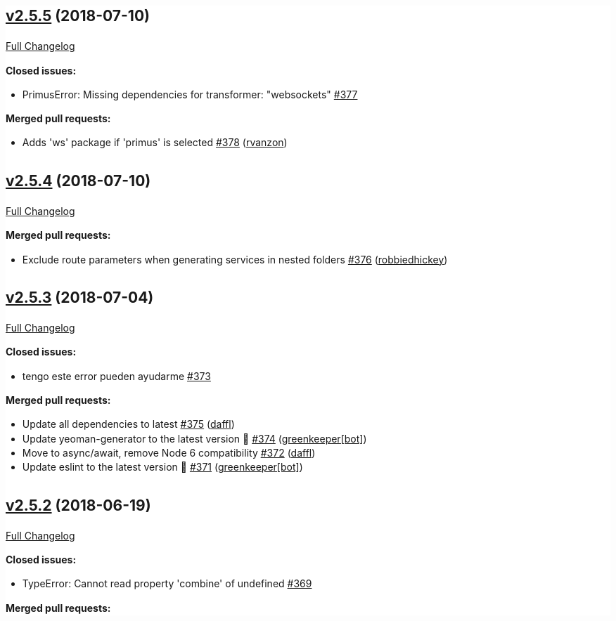## [v2.5.5](https://github.com/feathersjs/generator-feathers/tree/v2.5.5) (2018-07-10)
[Full Changelog](https://github.com/feathersjs/generator-feathers/compare/v2.5.4...v2.5.5)

**Closed issues:**

- PrimusError: Missing dependencies for transformer: "websockets" [\#377](https://github.com/feathersjs/generator-feathers/issues/377)

**Merged pull requests:**

- Adds 'ws' package if 'primus' is selected [\#378](https://github.com/feathersjs/generator-feathers/pull/378) ([rvanzon](https://github.com/rvanzon))

## [v2.5.4](https://github.com/feathersjs/generator-feathers/tree/v2.5.4) (2018-07-10)
[Full Changelog](https://github.com/feathersjs/generator-feathers/compare/v2.5.3...v2.5.4)

**Merged pull requests:**

- Exclude route parameters when generating services in nested folders [\#376](https://github.com/feathersjs/generator-feathers/pull/376) ([robbiedhickey](https://github.com/robbiedhickey))

## [v2.5.3](https://github.com/feathersjs/generator-feathers/tree/v2.5.3) (2018-07-04)
[Full Changelog](https://github.com/feathersjs/generator-feathers/compare/v2.5.2...v2.5.3)

**Closed issues:**

- tengo este error pueden ayudarme [\#373](https://github.com/feathersjs/generator-feathers/issues/373)

**Merged pull requests:**

- Update all dependencies to latest [\#375](https://github.com/feathersjs/generator-feathers/pull/375) ([daffl](https://github.com/daffl))
- Update yeoman-generator to the latest version 🚀 [\#374](https://github.com/feathersjs/generator-feathers/pull/374) ([greenkeeper[bot]](https://github.com/apps/greenkeeper))
- Move to async/await, remove Node 6 compatibility [\#372](https://github.com/feathersjs/generator-feathers/pull/372) ([daffl](https://github.com/daffl))
- Update eslint to the latest version 🚀 [\#371](https://github.com/feathersjs/generator-feathers/pull/371) ([greenkeeper[bot]](https://github.com/apps/greenkeeper))

## [v2.5.2](https://github.com/feathersjs/generator-feathers/tree/v2.5.2) (2018-06-19)
[Full Changelog](https://github.com/feathersjs/generator-feathers/compare/v2.5.1...v2.5.2)

**Closed issues:**

- TypeError: Cannot read property 'combine' of undefined [\#369](https://github.com/feathersjs/generator-feathers/issues/369)

**Merged pull requests:**

